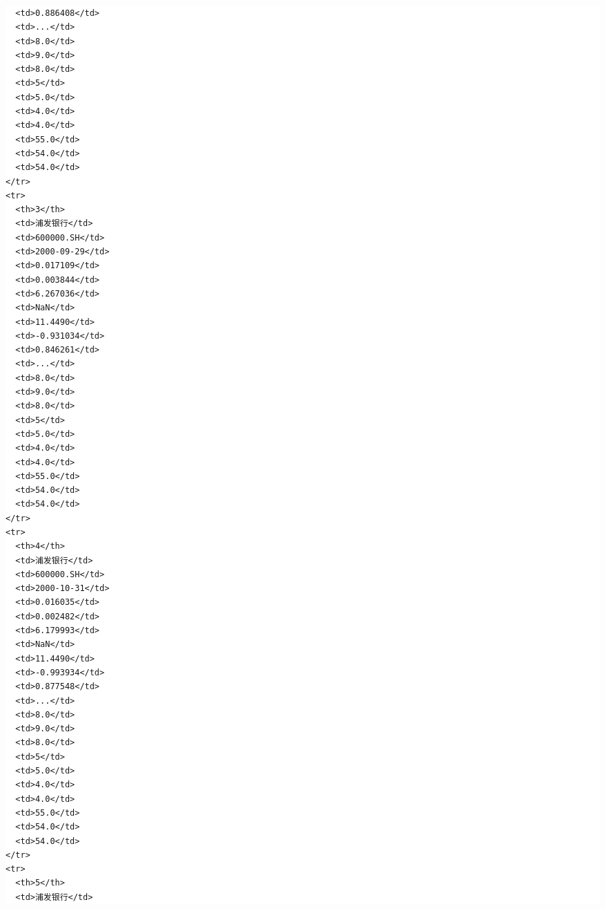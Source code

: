       <td>0.886408</td>
      <td>...</td>
      <td>8.0</td>
      <td>9.0</td>
      <td>8.0</td>
      <td>5</td>
      <td>5.0</td>
      <td>4.0</td>
      <td>4.0</td>
      <td>55.0</td>
      <td>54.0</td>
      <td>54.0</td>
    </tr>
    <tr>
      <th>3</th>
      <td>浦发银行</td>
      <td>600000.SH</td>
      <td>2000-09-29</td>
      <td>0.017109</td>
      <td>0.003844</td>
      <td>6.267036</td>
      <td>NaN</td>
      <td>11.4490</td>
      <td>-0.931034</td>
      <td>0.846261</td>
      <td>...</td>
      <td>8.0</td>
      <td>9.0</td>
      <td>8.0</td>
      <td>5</td>
      <td>5.0</td>
      <td>4.0</td>
      <td>4.0</td>
      <td>55.0</td>
      <td>54.0</td>
      <td>54.0</td>
    </tr>
    <tr>
      <th>4</th>
      <td>浦发银行</td>
      <td>600000.SH</td>
      <td>2000-10-31</td>
      <td>0.016035</td>
      <td>0.002482</td>
      <td>6.179993</td>
      <td>NaN</td>
      <td>11.4490</td>
      <td>-0.993934</td>
      <td>0.877548</td>
      <td>...</td>
      <td>8.0</td>
      <td>9.0</td>
      <td>8.0</td>
      <td>5</td>
      <td>5.0</td>
      <td>4.0</td>
      <td>4.0</td>
      <td>55.0</td>
      <td>54.0</td>
      <td>54.0</td>
    </tr>
    <tr>
      <th>5</th>
      <td>浦发银行</td>
